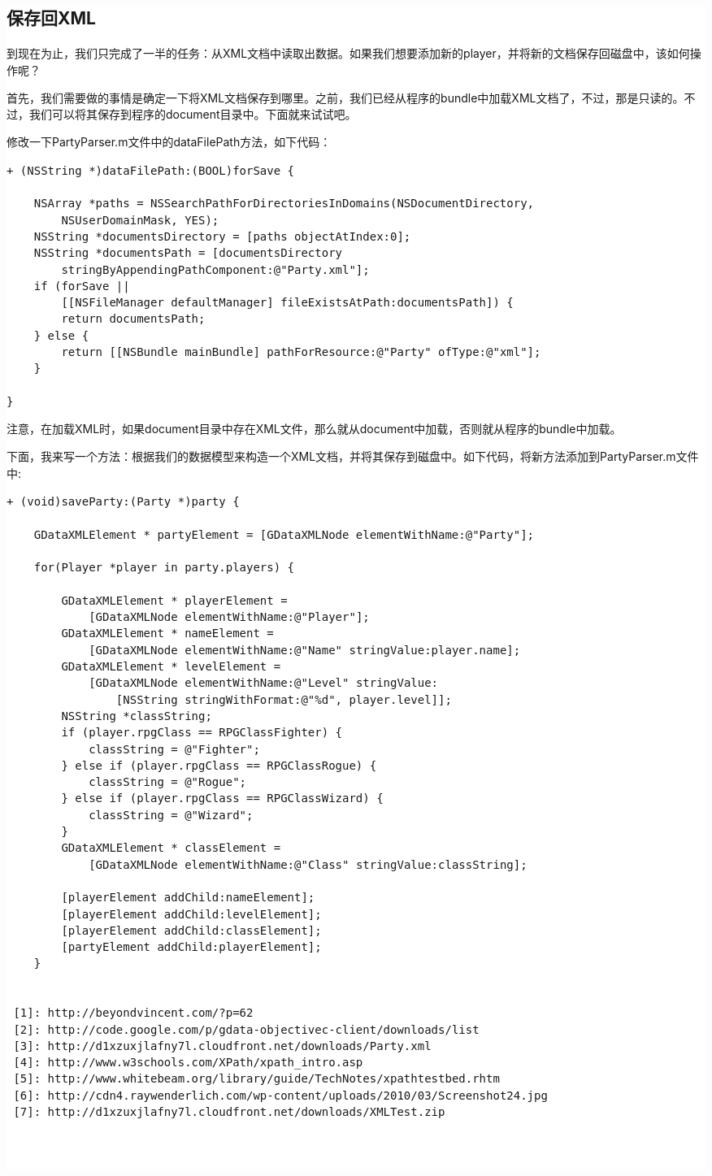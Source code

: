 ## 保存回XML

到现在为止，我们只完成了一半的任务：从XML文档中读取出数据。如果我们想要添加新的player，并将新的文档保存回磁盘中，该如何操作呢？

首先，我们需要做的事情是确定一下将XML文档保存到哪里。之前，我们已经从程序的bundle中加载XML文档了，不过，那是只读的。不过，我们可以将其保存到程序的document目录中。下面就来试试吧。

修改一下PartyParser.m文件中的dataFilePath方法，如下代码：

<pre class="wp-code-highlight prettyprint linenums:1">+ (NSString *)dataFilePath:(BOOL)forSave {

    NSArray *paths = NSSearchPathForDirectoriesInDomains(NSDocumentDirectory, 
        NSUserDomainMask, YES);
    NSString *documentsDirectory = [paths objectAtIndex:0];
    NSString *documentsPath = [documentsDirectory
        stringByAppendingPathComponent:@"Party.xml"];
    if (forSave || 
        [[NSFileManager defaultManager] fileExistsAtPath:documentsPath]) {
        return documentsPath;
    } else {
        return [[NSBundle mainBundle] pathForResource:@"Party" ofType:@"xml"];
    }

}</pre>

注意，在加载XML时，如果document目录中存在XML文件，那么就从document中加载，否则就从程序的bundle中加载。

下面，我来写一个方法：根据我们的数据模型来构造一个XML文档，并将其保存到磁盘中。如下代码，将新方法添加到PartyParser.m文件中:

<pre class="wp-code-highlight prettyprint linenums:1">+ (void)saveParty:(Party *)party {

    GDataXMLElement * partyElement = [GDataXMLNode elementWithName:@"Party"];

    for(Player *player in party.players) {

        GDataXMLElement * playerElement = 
            [GDataXMLNode elementWithName:@"Player"];
        GDataXMLElement * nameElement = 
            [GDataXMLNode elementWithName:@"Name" stringValue:player.name];
        GDataXMLElement * levelElement = 
            [GDataXMLNode elementWithName:@"Level" stringValue:
                [NSString stringWithFormat:@"%d", player.level]];
        NSString *classString;
        if (player.rpgClass == RPGClassFighter) {
            classString = @"Fighter";
        } else if (player.rpgClass == RPGClassRogue) {
            classString = @"Rogue";
        } else if (player.rpgClass == RPGClassWizard) {
            classString = @"Wizard";
        }        
        GDataXMLElement * classElement = 
            [GDataXMLNode elementWithName:@"Class" stringValue:classString];

        [playerElement addChild:nameElement];
        [playerElement addChild:levelElement];
        [playerElement addChild:classElement];
        [partyElement addChild:playerElement];
    }


 [1]: http://beyondvincent.com/?p=62
 [2]: http://code.google.com/p/gdata-objectivec-client/downloads/list
 [3]: http://d1xzuxjlafny7l.cloudfront.net/downloads/Party.xml
 [4]: http://www.w3schools.com/XPath/xpath_intro.asp
 [5]: http://www.whitebeam.org/library/guide/TechNotes/xpathtestbed.rhtm
 [6]: http://cdn4.raywenderlich.com/wp-content/uploads/2010/03/Screenshot24.jpg
 [7]: http://d1xzuxjlafny7l.cloudfront.net/downloads/XMLTest.zip